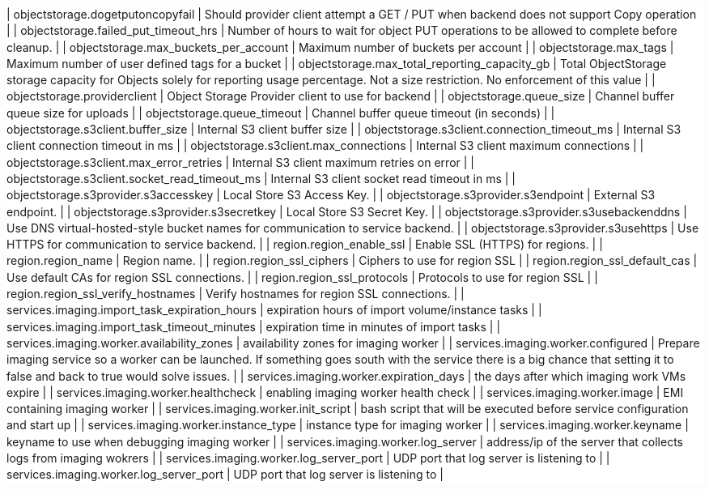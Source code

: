 | objectstorage.dogetputoncopyfail | Should provider client attempt a GET / PUT when backend does not support Copy operation | 
| objectstorage.failed_put_timeout_hrs | Number of hours to wait for object PUT operations to be allowed to complete before cleanup. | 
| objectstorage.max_buckets_per_account | Maximum number of buckets per account | 
| objectstorage.max_tags | Maximum number of user defined tags for a bucket |
| objectstorage.max_total_reporting_capacity_gb | Total ObjectStorage storage capacity for Objects solely for reporting usage percentage. Not a size restriction. No enforcement of this value | 
| objectstorage.providerclient | Object Storage Provider client to use for backend | 
| objectstorage.queue_size | Channel buffer queue size for uploads | 
| objectstorage.queue_timeout | Channel buffer queue timeout (in seconds) | 
| objectstorage.s3client.buffer_size | Internal S3 client buffer size | 
| objectstorage.s3client.connection_timeout_ms | Internal S3 client connection timeout in ms | 
| objectstorage.s3client.max_connections | Internal S3 client maximum connections | 
| objectstorage.s3client.max_error_retries | Internal S3 client maximum retries on error | 
| objectstorage.s3client.socket_read_timeout_ms | Internal S3 client socket read timeout in ms | 
| objectstorage.s3provider.s3accesskey | Local Store S3 Access Key. | 
| objectstorage.s3provider.s3endpoint | External S3 endpoint. | 
| objectstorage.s3provider.s3secretkey | Local Store S3 Secret Key. | 
| objectstorage.s3provider.s3usebackenddns | Use DNS virtual-hosted-style bucket names for communication to service backend. | 
| objectstorage.s3provider.s3usehttps | Use HTTPS for communication to service backend. | 
| region.region_enable_ssl | Enable SSL (HTTPS) for regions. | 
| region.region_name | Region name. | 
| region.region_ssl_ciphers | Ciphers to use for region SSL | 
| region.region_ssl_default_cas | Use default CAs for region SSL connections. | 
| region.region_ssl_protocols | Protocols to use for region SSL | 
| region.region_ssl_verify_hostnames | Verify hostnames for region SSL connections. | 
| services.imaging.import_task_expiration_hours | expiration hours of import volume/instance tasks | 
| services.imaging.import_task_timeout_minutes | expiration time in minutes of import tasks | 
| services.imaging.worker.availability_zones | availability zones for imaging worker | 
| services.imaging.worker.configured | Prepare imaging service so a worker can be launched. If something goes south with the service there is a big chance that setting it to false and back to true would solve issues. | 
| services.imaging.worker.expiration_days | the days after which imaging work VMs expire | 
| services.imaging.worker.healthcheck | enabling imaging worker health check | 
| services.imaging.worker.image | EMI containing imaging worker | 
| services.imaging.worker.init_script | bash script that will be executed before service configuration and start up | 
| services.imaging.worker.instance_type | instance type for imaging worker | 
| services.imaging.worker.keyname | keyname to use when debugging imaging worker | 
| services.imaging.worker.log_server | address/ip of the server that collects logs from imaging wokrers | 
| services.imaging.worker.log_server_port | UDP port that log server is listening to | 
| services.imaging.worker.log_server_port | UDP port that log server is listening to | 